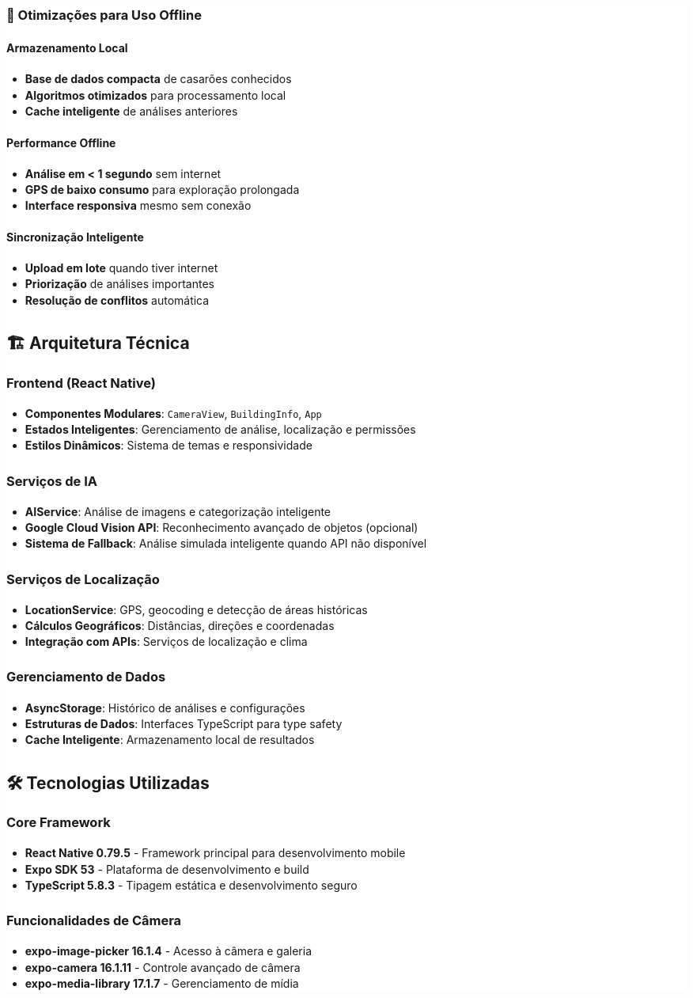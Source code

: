 ### **🔋 Otimizações para Uso Offline**

#### **Armazenamento Local**
- **Base de dados compacta** de casarões conhecidos
- **Algoritmos otimizados** para processamento local
- **Cache inteligente** de análises anteriores

#### **Performance Offline**
- **Análise em < 1 segundo** sem internet
- **GPS de baixo consumo** para exploração prolongada
- **Interface responsiva** mesmo sem conexão

#### **Sincronização Inteligente**
- **Upload em lote** quando tiver internet
- **Priorização** de análises importantes
- **Resolução de conflitos** automática

## 🏗️ Arquitetura Técnica

### **Frontend (React Native)**
- **Componentes Modulares**: `CameraView`, `BuildingInfo`, `App`
- **Estados Inteligentes**: Gerenciamento de análise, localização e permissões
- **Estilos Dinâmicos**: Sistema de temas e responsividade

### **Serviços de IA**
- **AIService**: Análise de imagens e categorização inteligente
- **Google Cloud Vision API**: Reconhecimento avançado de objetos (opcional)
- **Sistema de Fallback**: Análise simulada inteligente quando API não disponível

### **Serviços de Localização**
- **LocationService**: GPS, geocoding e detecção de áreas históricas
- **Cálculos Geográficos**: Distâncias, direções e coordenadas
- **Integração com APIs**: Serviços de localização e clima

### **Gerenciamento de Dados**
- **AsyncStorage**: Histórico de análises e configurações
- **Estruturas de Dados**: Interfaces TypeScript para type safety
- **Cache Inteligente**: Armazenamento local de resultados

## 🛠️ Tecnologias Utilizadas

### **Core Framework**
- **React Native 0.79.5** - Framework principal para desenvolvimento mobile
- **Expo SDK 53** - Plataforma de desenvolvimento e build
- **TypeScript 5.8.3** - Tipagem estática e desenvolvimento seguro

### **Funcionalidades de Câmera**
- **expo-image-picker 16.1.4** - Acesso à câmera e galeria
- **expo-camera 16.1.11** - Controle avançado de câmera
- **expo-media-library 17.1.7** - Gerenciamento de mídia
